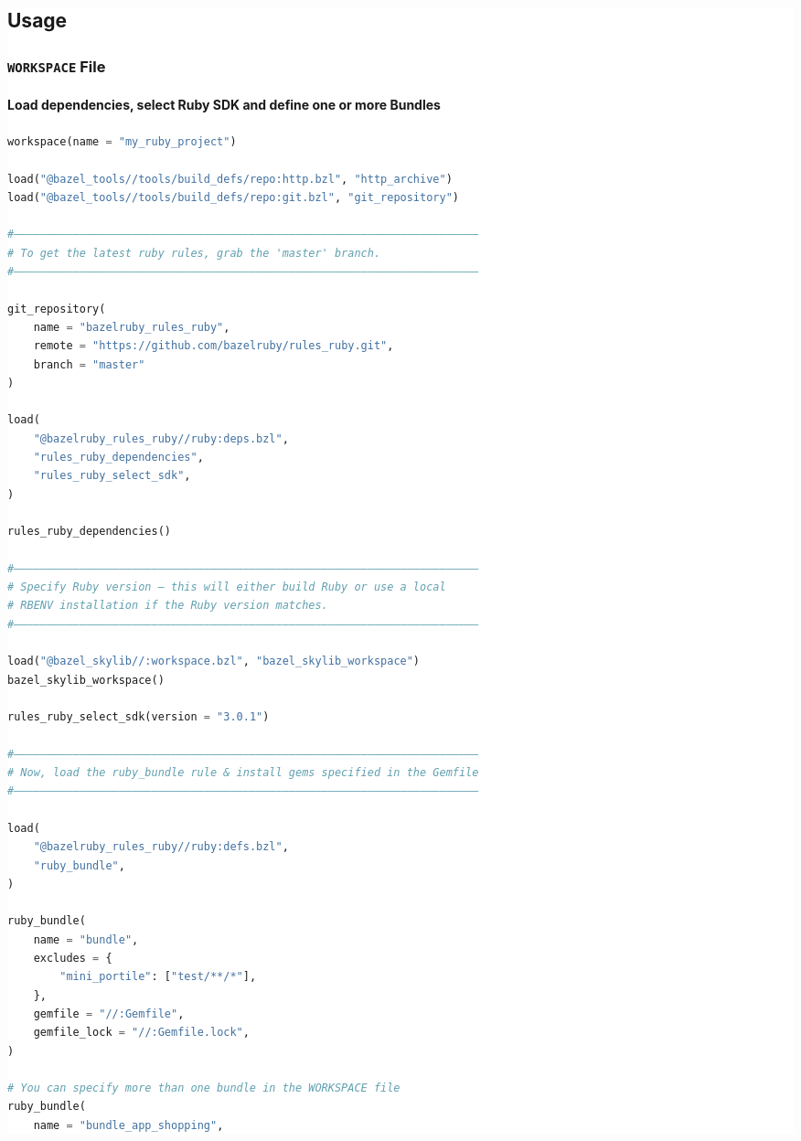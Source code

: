 
## Usage

### `WORKSPACE` File

#### Load dependencies, select Ruby SDK and define one or more Bundles

```python
workspace(name = "my_ruby_project")

load("@bazel_tools//tools/build_defs/repo:http.bzl", "http_archive")
load("@bazel_tools//tools/build_defs/repo:git.bzl", "git_repository")

#———————————————————————————————————————————————————————————————————————
# To get the latest ruby rules, grab the 'master' branch.
#———————————————————————————————————————————————————————————————————————

git_repository(
    name = "bazelruby_rules_ruby",
    remote = "https://github.com/bazelruby/rules_ruby.git",
    branch = "master"
)

load(
    "@bazelruby_rules_ruby//ruby:deps.bzl",
    "rules_ruby_dependencies",
    "rules_ruby_select_sdk",
)

rules_ruby_dependencies()

#———————————————————————————————————————————————————————————————————————
# Specify Ruby version — this will either build Ruby or use a local
# RBENV installation if the Ruby version matches.
#———————————————————————————————————————————————————————————————————————

load("@bazel_skylib//:workspace.bzl", "bazel_skylib_workspace")
bazel_skylib_workspace()

rules_ruby_select_sdk(version = "3.0.1")

#———————————————————————————————————————————————————————————————————————
# Now, load the ruby_bundle rule & install gems specified in the Gemfile
#———————————————————————————————————————————————————————————————————————

load(
    "@bazelruby_rules_ruby//ruby:defs.bzl",
    "ruby_bundle",
)

ruby_bundle(
    name = "bundle",
    excludes = {
        "mini_portile": ["test/**/*"],
    },
    gemfile = "//:Gemfile",
    gemfile_lock = "//:Gemfile.lock",
)

# You can specify more than one bundle in the WORKSPACE file
ruby_bundle(
    name = "bundle_app_shopping",
```